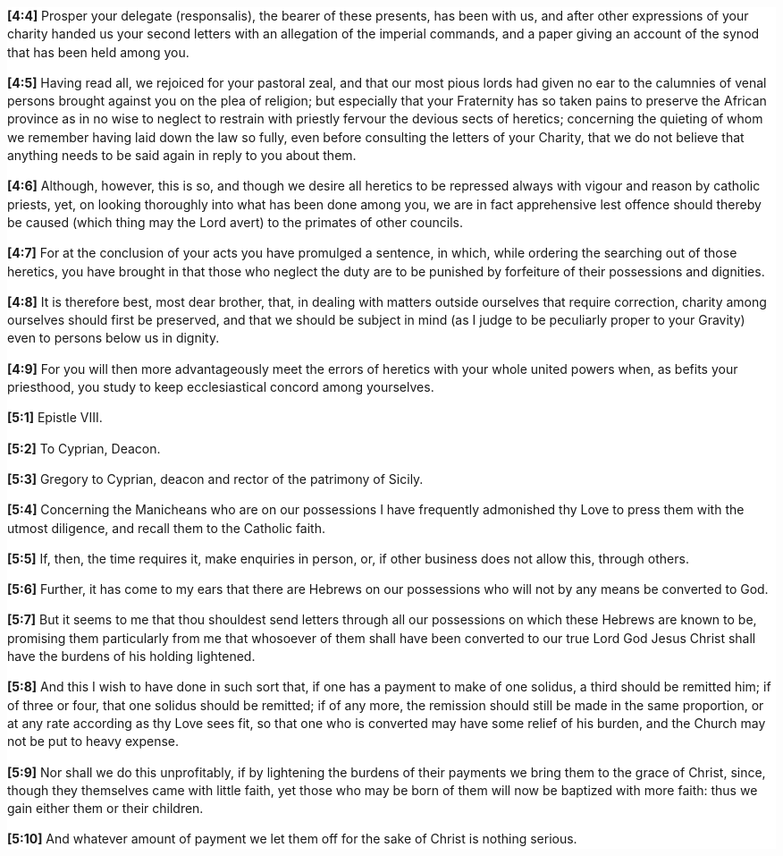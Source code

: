 **[4:4]** Prosper your delegate (responsalis), the bearer of these presents, has been with us, and after other expressions of your charity handed us your second letters with an allegation of the imperial commands, and a paper giving an account of the synod that has been held among you.

**[4:5]** Having read all, we rejoiced for your pastoral zeal, and that our most pious lords had given no ear to the calumnies of venal persons brought against you on the plea of religion; but especially that your Fraternity has so taken pains to preserve the African province as in no wise to neglect to restrain with priestly fervour the devious sects of heretics; concerning the quieting of whom we remember having laid down the law so fully, even before consulting the letters of your Charity, that we do not believe that anything needs to be said again in reply to you about them.

**[4:6]** Although, however, this is so, and though we desire all heretics to be repressed always with vigour and reason by catholic priests, yet, on looking thoroughly into what has been done among you, we are in fact apprehensive lest offence should thereby be caused (which thing may the Lord avert) to the primates of other councils.

**[4:7]** For at the conclusion of your acts you have promulged a sentence, in which, while ordering the searching out of those heretics, you have brought in that those who neglect the duty are to be punished by forfeiture of their possessions and dignities.

**[4:8]** It is therefore best, most dear brother, that, in dealing with matters outside ourselves that require correction, charity among ourselves should first be preserved, and that we should be subject in mind (as I judge to be peculiarly proper to your Gravity) even to persons below us in dignity.

**[4:9]** For you will then more advantageously meet the errors of heretics with your whole united powers when, as befits your priesthood, you study to keep ecclesiastical concord among yourselves.

**[5:1]** Epistle VIII.

**[5:2]** To Cyprian, Deacon.

**[5:3]** Gregory to Cyprian, deacon and rector of the patrimony of Sicily.

**[5:4]** Concerning the Manicheans who are on our possessions I have frequently admonished thy Love to press them with the utmost diligence, and recall them to the Catholic faith.

**[5:5]** If, then, the time requires it, make enquiries in person, or, if other business does not allow this, through others.

**[5:6]** Further, it has come to my ears that there are Hebrews on our possessions  who will not by any means be converted to God.

**[5:7]** But it seems to me that thou shouldest send letters through all our possessions on which these Hebrews are known to be, promising them particularly from me that whosoever of them shall have been converted to our true Lord God Jesus Christ shall have the burdens of his holding lightened.

**[5:8]** And this I wish to have done in such sort that, if one has a payment to make of one solidus, a third should be remitted him; if of three or four, that one solidus should be remitted; if of any more, the remission should still be made in the same proportion, or at any rate according as thy Love sees fit, so that one who is converted may have some relief of his burden, and the Church may not be put to heavy expense.

**[5:9]** Nor shall we do this unprofitably, if by lightening the burdens of their payments we bring them to the grace of Christ, since, though they themselves came with little faith, yet those who may be born of them will now be baptized with more faith: thus we gain either them or their children.

**[5:10]** And whatever amount of payment we let them off for the sake of Christ is nothing serious.
